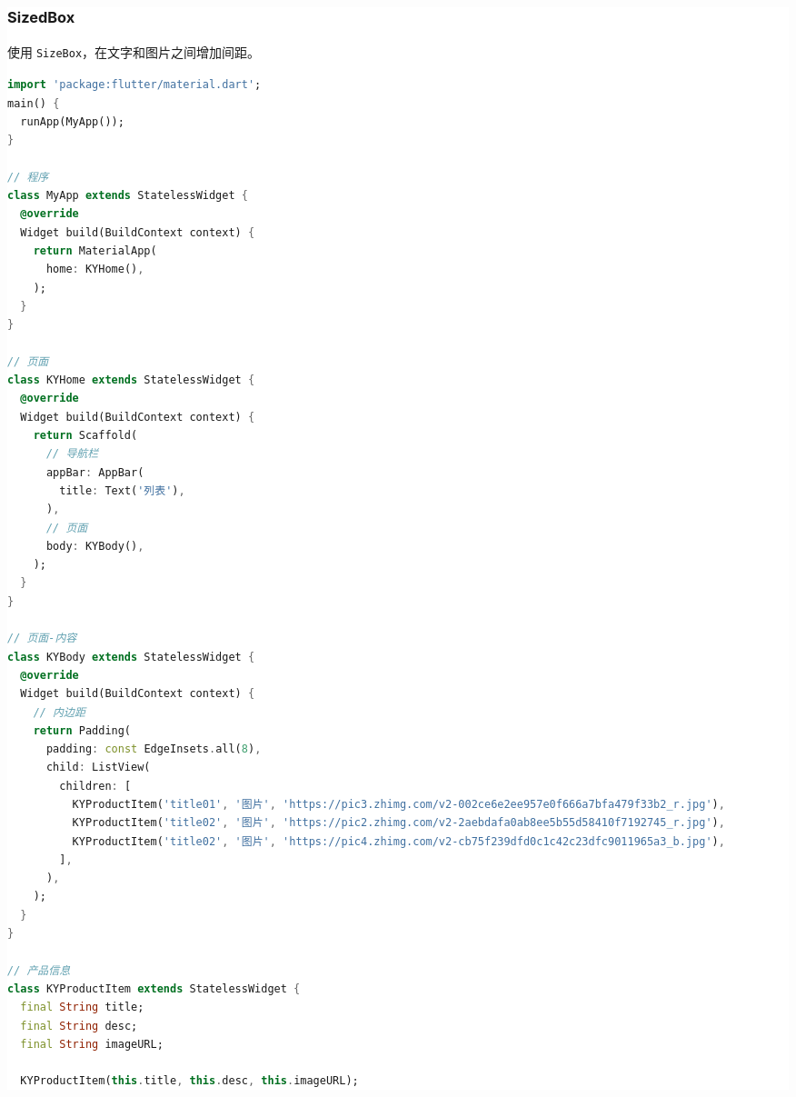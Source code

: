 ### SizedBox

使用 `SizeBox`，在文字和图片之间增加间距。

```dart
import 'package:flutter/material.dart';
main() {
  runApp(MyApp());
}

// 程序
class MyApp extends StatelessWidget {
  @override
  Widget build(BuildContext context) {
    return MaterialApp(
      home: KYHome(),
    );
  }
}

// 页面
class KYHome extends StatelessWidget {
  @override
  Widget build(BuildContext context) {
    return Scaffold(
      // 导航栏
      appBar: AppBar(
        title: Text('列表'),
      ),
      // 页面
      body: KYBody(),
    );
  }
}

// 页面-内容
class KYBody extends StatelessWidget {
  @override
  Widget build(BuildContext context) {
    // 内边距
    return Padding(
      padding: const EdgeInsets.all(8),
      child: ListView(
        children: [
          KYProductItem('title01', '图片', 'https://pic3.zhimg.com/v2-002ce6e2ee957e0f666a7bfa479f33b2_r.jpg'),
          KYProductItem('title02', '图片', 'https://pic2.zhimg.com/v2-2aebdafa0ab8ee5b55d58410f7192745_r.jpg'),
          KYProductItem('title02', '图片', 'https://pic4.zhimg.com/v2-cb75f239dfd0c1c42c23dfc9011965a3_b.jpg'),
        ],
      ),
    );
  }
}

// 产品信息
class KYProductItem extends StatelessWidget {
  final String title;
  final String desc;
  final String imageURL;

  KYProductItem(this.title, this.desc, this.imageURL);

```
